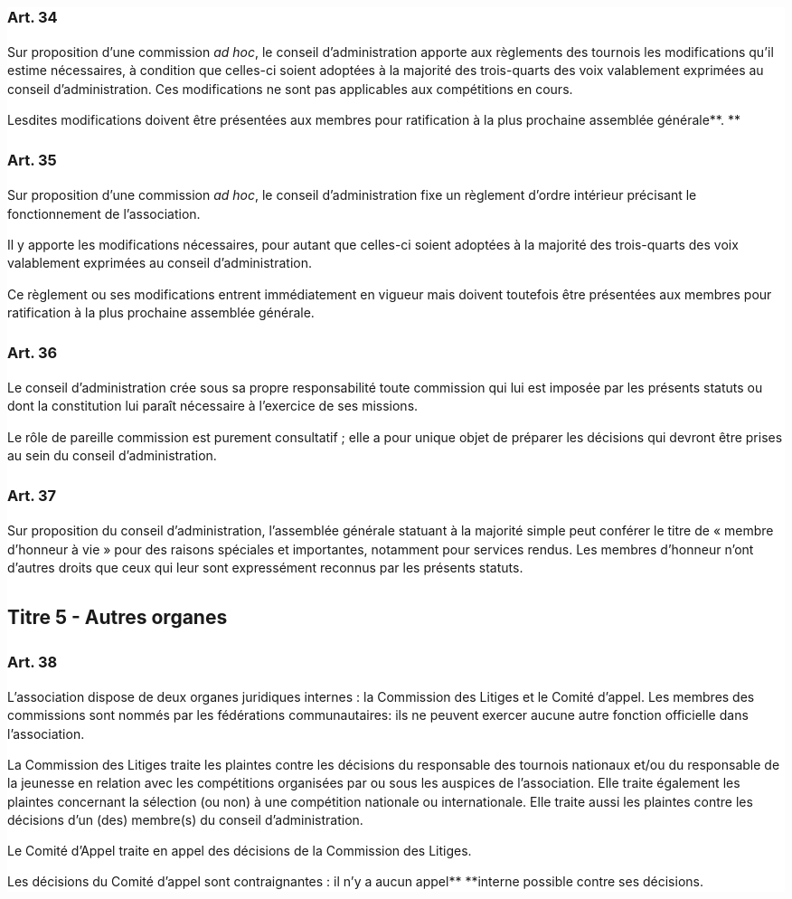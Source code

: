 ### Art. 34 ###

Sur proposition d’une commission _ad hoc_, le conseil d’administration apporte aux règlements des tournois les modifications qu’il estime nécessaires, à condition que celles-ci soient adoptées à la majorité des trois-quarts des voix valablement exprimées au conseil d’administration. Ces modifications ne sont pas applicables aux compétitions en cours.

Lesdites modifications doivent être présentées aux membres pour ratification à la plus prochaine assemblée générale**. **

### Art. 35 ###

Sur proposition d’une commission _ad hoc_, le conseil d’administration fixe un règlement d’ordre intérieur précisant le fonctionnement de l’association.

Il y apporte les modifications nécessaires, pour autant que celles-ci soient adoptées à la majorité des trois-quarts des voix valablement exprimées au conseil d’administration. 

Ce règlement ou ses modifications entrent immédiatement en vigueur mais doivent toutefois être présentées aux membres pour ratification à la plus prochaine assemblée générale. 

### Art. 36 ###

Le conseil d’administration crée sous sa propre responsabilité toute commission qui lui est imposée par les présents statuts ou dont la constitution lui paraît nécessaire à l’exercice de ses missions.

Le rôle de pareille commission est purement consultatif ; elle a pour unique objet de préparer les décisions qui devront être prises au sein du conseil d’administration.

### Art. 37 ###

Sur proposition du conseil d’administration, l’assemblée générale statuant à la majorité simple peut conférer le titre de « membre d’honneur à vie » pour des raisons spéciales et importantes, notamment pour services rendus. Les membres d’honneur n’ont d’autres droits que ceux qui leur sont expressément reconnus par les présents statuts.

## **Titre 5 - Autres organes**

### Art. 38 ###

L’association dispose de deux organes juridiques internes : la Commission des Litiges et le Comité d’appel. Les membres des commissions sont nommés par les fédérations communautaires: ils ne peuvent exercer aucune autre fonction officielle dans l’association.

La Commission des Litiges traite les plaintes contre les décisions du responsable des tournois nationaux et/ou du responsable de la jeunesse en relation avec les compétitions organisées par ou sous les auspices de l’association. Elle traite également les plaintes concernant la sélection (ou non) à une compétition nationale ou internationale. Elle traite aussi les plaintes contre les décisions d’un (des) membre(s) du conseil d’administration.

Le Comité d’Appel traite en appel des décisions de la Commission des Litiges.

Les décisions du Comité d’appel sont contraignantes : il n’y a aucun appel** **interne possible contre ses décisions. 
